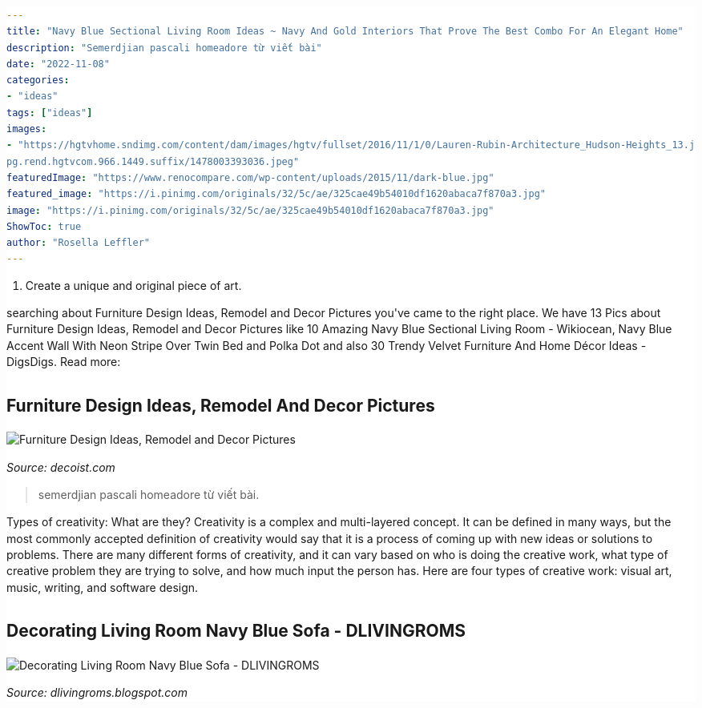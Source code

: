 ```yaml
---
title: "Navy Blue Sectional Living Room Ideas ~ Navy And Gold Interiors That Prove The Best Combo For An Elegant Home"
description: "Semerdjian pascali homeadore từ viết bài"
date: "2022-11-08"
categories:
- "ideas"
tags: ["ideas"]
images:
- "https://hgtvhome.sndimg.com/content/dam/images/hgtv/fullset/2016/11/1/0/Lauren-Rubin-Architecture_Hudson-Heights_13.jpg.rend.hgtvcom.966.1449.suffix/1478003393036.jpeg"
featuredImage: "https://www.renocompare.com/wp-content/uploads/2015/11/dark-blue.jpg"
featured_image: "https://i.pinimg.com/originals/32/5c/ae/325cae49b54010df1620abaca7f870a3.jpg"
image: "https://i.pinimg.com/originals/32/5c/ae/325cae49b54010df1620abaca7f870a3.jpg"
ShowToc: true
author: "Rosella Leffler"
---
```



1. Create a unique and original piece of art.

	

		
searching about Furniture Design Ideas, Remodel and Decor Pictures you've came to the right place. We have 13 Pics about Furniture Design Ideas, Remodel and Decor Pictures like 10 Amazing Navy Blue Sectional Living Room - Wikiocean, Navy Blue Accent Wall With Neon Stripe Over Twin Bed and Polka Dot and also 30 Trendy Velvet Furniture And Home Décor Ideas - DigsDigs. Read more:
		
    
## Furniture Design Ideas, Remodel And Decor Pictures

<img loading=lazy src="https://cdn.decoist.com/wp-content/uploads/2018/10/Perfect-contemporary-couch-in-navy-blue-870x520.jpg" onerror="this.onerror=null;this.src='https://tse3.mm.bing.net/th?id=OIP.5PdsZ6-9fbeVKV1KrJqPVQHaEb&amp;pid=15.1';" alt="Furniture Design Ideas, Remodel and Decor Pictures">

_Source: decoist.com_

>semerdjian pascali homeadore từ viết bài. 

	

Types of creativity: What are they?
Creativity is a complex and multi-layered concept. It can be defined in many ways, but the most commonly accepted definition of creativity would say that it is a process of coming up with new ideas or solutions to problems. There are many different forms of creativity, and it can vary based on who is doing the creative work, what type of creative problem they are trying to solve, and how much input the person has. Here are four types of creative work: visual art, music, writing, and software design.

    
## Decorating Living Room Navy Blue Sofa - DLIVINGROMS

<img loading=lazy src="https://i.pinimg.com/originals/32/5c/ae/325cae49b54010df1620abaca7f870a3.jpg" onerror="this.onerror=null;this.src='https://tse1.mm.bing.net/th?id=OIP.RuC7e96o3iFPwEcvCkOnlwHaHa&amp;pid=15.1';" alt="Decorating Living Room Navy Blue Sofa - DLIVINGROMS">

_Source: dlivingroms.blogspot.com_
